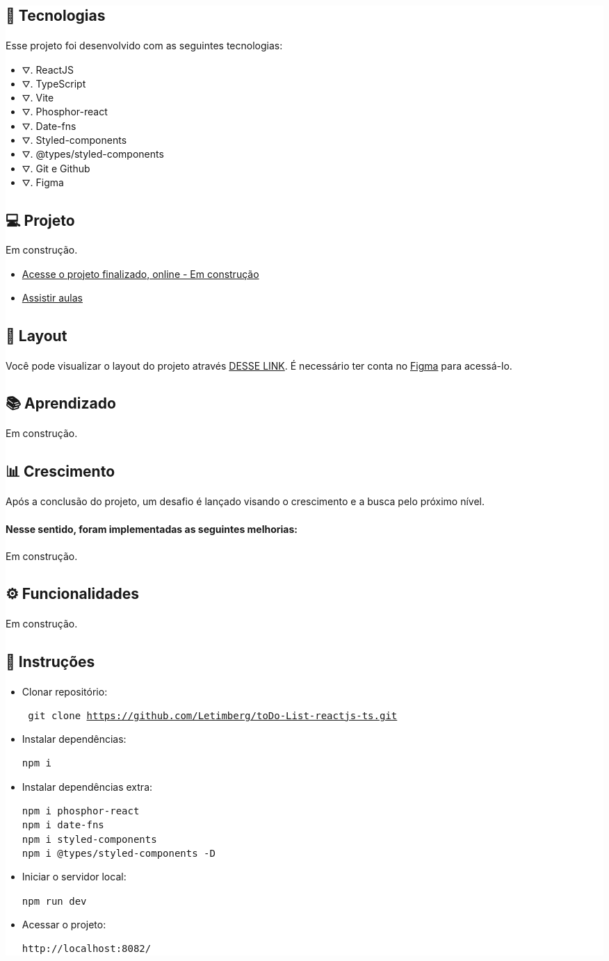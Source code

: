 ## 🚀 Tecnologias

Esse projeto foi desenvolvido com as seguintes tecnologias:

-   ⛛. ReactJS
-   ⛛. TypeScript
-   ⛛. Vite
-   ⛛. Phosphor-react
-   ⛛. Date-fns
-   ⛛. Styled-components
-   ⛛. @types/styled-components
-   ⛛. Git e Github
-   ⛛. Figma

## 💻 Projeto

Em construção.

-   [Acesse o projeto finalizado, online - Em construção]()

-   [Assistir aulas](https://www.rocketseat.com.br/ignite)

## 🔖 Layout

Você pode visualizar o layout do projeto através [DESSE LINK](https://www.figma.com/file/5yT9ZzZmRQRS4yivGGB3pl/Coffee-Delivery-%E2%80%A2-Desafio-React/duplicate?type=design&node-id=2-12&mode=design). É necessário ter conta no [Figma](https://figma.com) para acessá-lo.

## 📚 Aprendizado

Em construção.

## 📊 Crescimento

Após a conclusão do projeto, um desafio é lançado visando o crescimento e a busca pelo próximo nível.

#### Nesse sentido, foram implementadas as seguintes melhorias:

Em construção.

## ⚙ Funcionalidades

Em construção.

## 📑 Instruções

-   Clonar repositório: <pre> git clone https://github.com/Letimberg/toDo-List-reactjs-ts.git </pre>
-   Instalar dependências: <pre>npm i</pre>
-   Instalar dependências extra:
    <pre>
    npm i phosphor-react 
    npm i date-fns
    npm i styled-components
    npm i @types/styled-components -D
    </pre>
-   Iniciar o servidor local: <pre>npm run dev</pre>
-   Acessar o projeto: <pre>http://localhost:8082/</pre>
